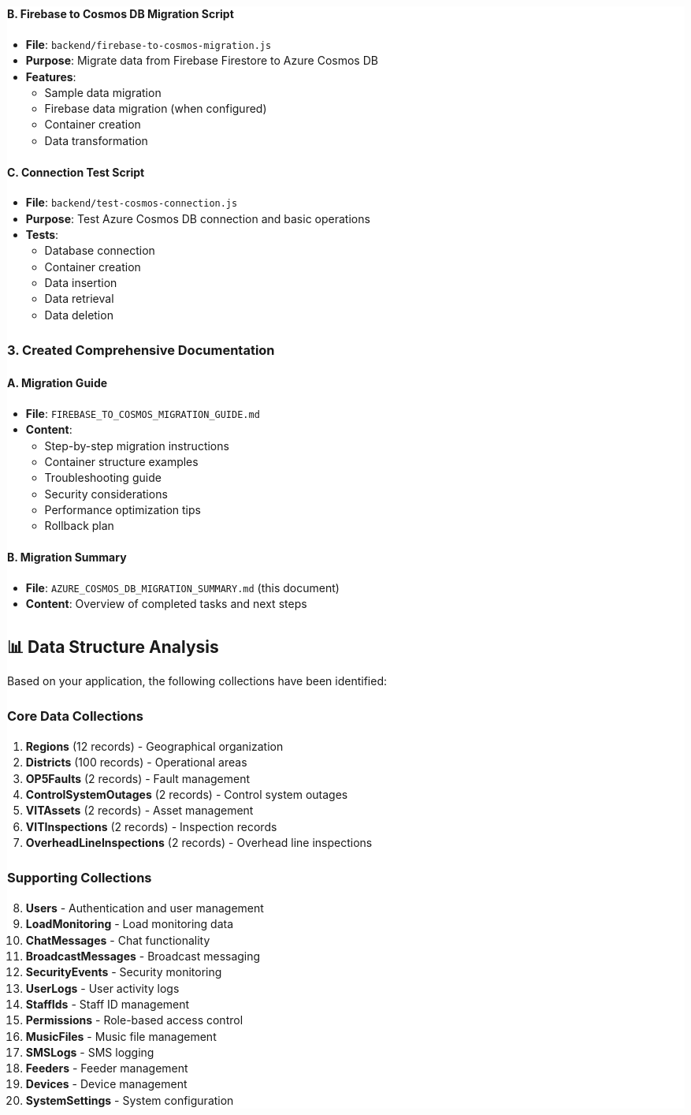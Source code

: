 #### B. Firebase to Cosmos DB Migration Script
- **File**: `backend/firebase-to-cosmos-migration.js`
- **Purpose**: Migrate data from Firebase Firestore to Azure Cosmos DB
- **Features**:
  - Sample data migration
  - Firebase data migration (when configured)
  - Container creation
  - Data transformation

#### C. Connection Test Script
- **File**: `backend/test-cosmos-connection.js`
- **Purpose**: Test Azure Cosmos DB connection and basic operations
- **Tests**:
  - Database connection
  - Container creation
  - Data insertion
  - Data retrieval
  - Data deletion

### 3. Created Comprehensive Documentation

#### A. Migration Guide
- **File**: `FIREBASE_TO_COSMOS_MIGRATION_GUIDE.md`
- **Content**:
  - Step-by-step migration instructions
  - Container structure examples
  - Troubleshooting guide
  - Security considerations
  - Performance optimization tips
  - Rollback plan

#### B. Migration Summary
- **File**: `AZURE_COSMOS_DB_MIGRATION_SUMMARY.md` (this document)
- **Content**: Overview of completed tasks and next steps

## 📊 Data Structure Analysis

Based on your application, the following collections have been identified:

### Core Data Collections
1. **Regions** (12 records) - Geographical organization
2. **Districts** (100 records) - Operational areas
3. **OP5Faults** (2 records) - Fault management
4. **ControlSystemOutages** (2 records) - Control system outages
5. **VITAssets** (2 records) - Asset management
6. **VITInspections** (2 records) - Inspection records
7. **OverheadLineInspections** (2 records) - Overhead line inspections

### Supporting Collections
8. **Users** - Authentication and user management
9. **LoadMonitoring** - Load monitoring data
10. **ChatMessages** - Chat functionality
11. **BroadcastMessages** - Broadcast messaging
12. **SecurityEvents** - Security monitoring
13. **UserLogs** - User activity logs
14. **StaffIds** - Staff ID management
15. **Permissions** - Role-based access control
16. **MusicFiles** - Music file management
17. **SMSLogs** - SMS logging
18. **Feeders** - Feeder management
19. **Devices** - Device management
20. **SystemSettings** - System configuration
